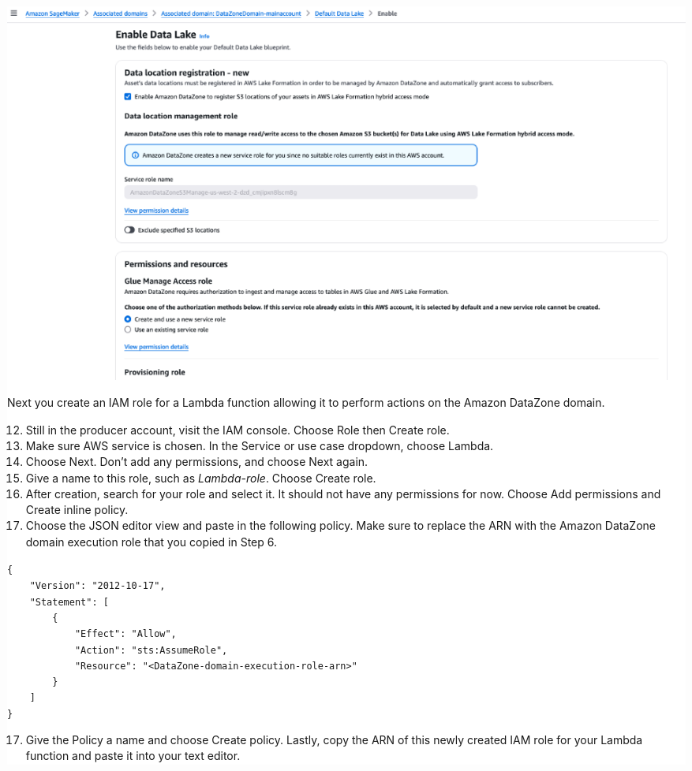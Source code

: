 ![Enable Default Data Lake Blueprint](./screenshots/DataLakeBlueprint.png)

Next you create an IAM role for a Lambda function allowing it to perform actions on the Amazon DataZone domain.

12.	Still in the producer account, visit the IAM console. Choose Role then Create role.
13.	Make sure AWS service is chosen. In the Service or use case dropdown, choose Lambda.
14.	Choose Next. Don’t add any permissions, and choose Next again. 
15.	Give a name to this role, such as *Lambda-role*. Choose Create role.
16.	After creation, search for your role and select it. It should not have any permissions for now. Choose Add permissions and Create inline policy.
17.	Choose the JSON editor view and paste in the following policy. Make sure to replace the ARN with the Amazon DataZone domain execution role that you copied in Step 6.

```
{
    "Version": "2012-10-17",
    "Statement": [
        {
            "Effect": "Allow",
            "Action": "sts:AssumeRole",
            "Resource": "<DataZone-domain-execution-role-arn>"
        }
    ]
}
```

17.	Give the Policy a name and choose Create policy. Lastly, copy the ARN of this newly created IAM role for your Lambda function and paste it into your text editor.
